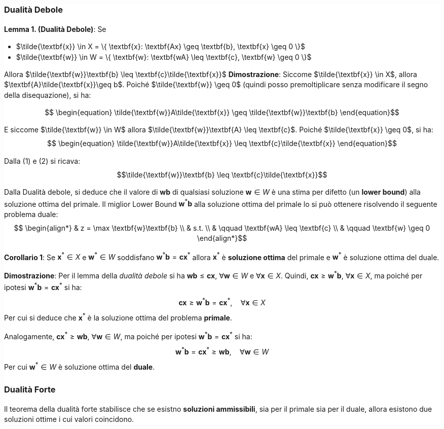 ### Dualità Debole
**Lemma 1. (Dualità Debole)**: Se 
- $\tilde{\textbf{x}} \in X = \{ \textbf{x}: \textbf{Ax} \geq \textbf{b}, \textbf{x} \geq 0 \}$ 
- $\tilde{\textbf{w}} \in W = \{ \textbf{w}: \textbf{wA} \leq \textbf{c}, \textbf{w} \geq 0 \}$

Allora $\tilde{\textbf{w}}\textbf{b} \leq \textbf{c}\tilde{\textbf{x}}$
**Dimostrazione**: Siccome $\tilde{\textbf{x}} \in X$, allora $\textbf{A}\tilde{\textbf{x}}\geq b$. Poiché $\tilde{\textbf{w}} \geq 0$ (quindi posso premoltiplicare senza modificare il segno della disequazione), si ha:

$$
\begin{equation}
    \tilde{\textbf{w}}A\tilde{\textbf{x}} \geq \tilde{\textbf{w}}\textbf{b}
\end{equation}$$

E siccome $\tilde{\textbf{w}} \in W$ allora $\tilde{\textbf{w}}\textbf{A} \leq \textbf{c}$. Poiché $\tilde{\textbf{x}} \geq 0$, si ha:
$$
\begin{equation}
    \tilde{\textbf{w}}A\tilde{\textbf{x}} \leq \textbf{c}\tilde{\textbf{x}}
\end{equation}$$

Dalla (1) e (2) si ricava:
$$\tilde{\textbf{w}}\textbf{b} \leq \textbf{c}\tilde{\textbf{x}}$$ 

Dalla Dualità debole, si deduce che il valore di $\textbf{w}\textbf{b}$ di qualsiasi soluzione $\textbf{w} \in W$ è una stima per difetto (un **lower bound**) alla soluzione ottima del primale.
Il miglior Lower Bound $\textbf{w}^*\textbf{b}$ alla soluzione ottima del primale lo si può ottenere risolvendo il seguente problema duale:
$$
\begin{align*}
    & z = \max \textbf{w}\textbf{b} \\
    & s.t. \\
    & \qquad \textbf{wA} \leq \textbf{c} \\
    & \qquad \textbf{w} \geq 0
\end{align*}$$

**Corollario 1**: Se $\textbf{x}^* \in X$ e $\textbf{w}^* \in W$ soddisfano $\textbf{w}^*\textbf{b} = \textbf{cx}^*$ allora $\textbf{x}^*$ è **soluzione ottima** del primale e $\textbf{w}^*$ è soluzione ottima del duale.

**Dimostrazione**: Per il lemma della *dualità debole* si ha $\textbf{wb} \leq \textbf{cx},$ $\forall \textbf{w} \in W$ e $\forall \textbf{x} \in X$.
Quindi, $\textbf{cx} \geq \textbf{w}^*\textbf{b}$, $\forall \textbf{x} \in X$, ma poiché per ipotesi $\textbf{w}^*\textbf{b} = \textbf{cx}^*$ si ha:
$$\textbf{cx} \geq \textbf{w}^*\textbf{b} = \textbf{cx}^*, \quad \forall\textbf{x} \in X$$
Per cui si deduce che $\textbf{x}^*$ è la soluzione ottima del problema **primale**.

Analogamente, $\textbf{cx}^* \geq \textbf{wb}$, $\forall \textbf{w} \in W$, ma poiché per ipotesi $\textbf{w}^*\textbf{b} = \textbf{cx}^*$ si ha: 
$$\textbf{w}^*\textbf{b} = \textbf{cx}^* \geq \textbf{wb}, \quad \forall \textbf{w} \in W$$
Per cui $\textbf{w}^* \in W$ è soluzione ottima del **duale**.

### Dualità Forte
Il teorema della dualità forte stabilisce che se esistno **soluzioni ammissibili**, sia per il primale sia per il duale, allora esistono due soluzioni ottime i cui valori coincidono.
